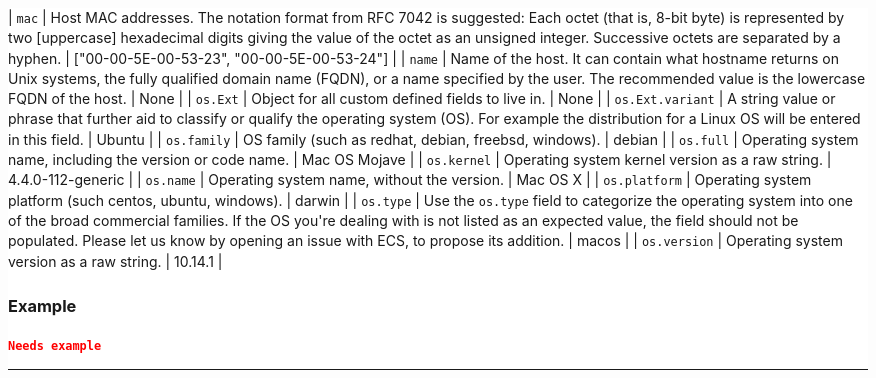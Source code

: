 | `mac` | Host MAC addresses.
The notation format from RFC 7042 is suggested: Each octet (that is, 8-bit byte) is represented by two [uppercase] hexadecimal digits giving the value of the octet as an unsigned integer. Successive octets are separated by a hyphen. | ["00-00-5E-00-53-23", "00-00-5E-00-53-24"] |
| `name` | Name of the host.
It can contain what hostname returns on Unix systems, the fully qualified domain name (FQDN), or a name specified by the user. The recommended value is the lowercase FQDN of the host. | None |
| `os.Ext` | Object for all custom defined fields to live in. | None |
| `os.Ext.variant` | A string value or phrase that further aid to classify or qualify the operating system (OS).  For example the distribution for a Linux OS will be entered in this field. | Ubuntu |
| `os.family` | OS family (such as redhat, debian, freebsd, windows). | debian |
| `os.full` | Operating system name, including the version or code name. | Mac OS Mojave |
| `os.kernel` | Operating system kernel version as a raw string. | 4.4.0-112-generic |
| `os.name` | Operating system name, without the version. | Mac OS X |
| `os.platform` | Operating system platform (such centos, ubuntu, windows). | darwin |
| `os.type` | Use the `os.type` field to categorize the operating system into one of the broad commercial families.
If the OS you're dealing with is not listed as an expected value, the field should not be populated. Please let us know by opening an issue with ECS, to propose its addition. | macos |
| `os.version` | Operating system version as a raw string. | 10.14.1 |
### Example

```json
Needs example

```
<hr>

